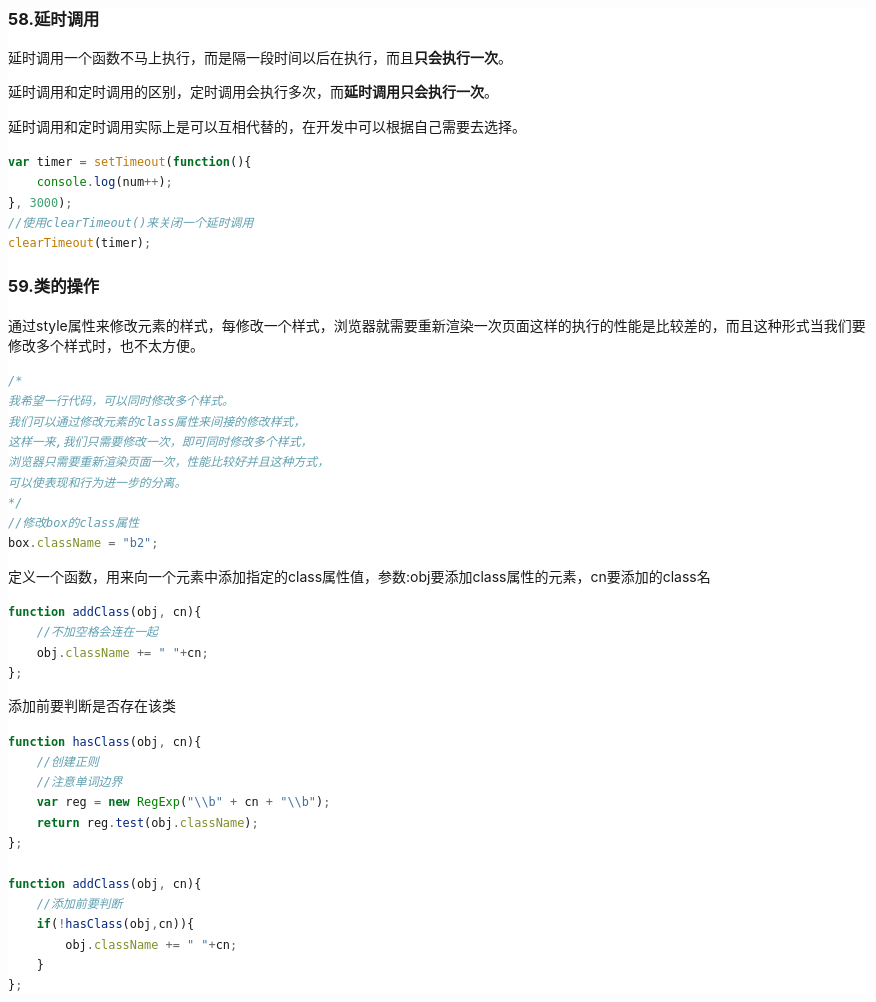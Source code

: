 ### 58.延时调用

延时调用一个函数不马上执行，而是隔一段时间以后在执行，而且**只会执行一次**。

延时调用和定时调用的区别，定时调用会执行多次，而**延时调用只会执行一次**。

延时调用和定时调用实际上是可以互相代替的，在开发中可以根据自己需要去选择。

```js
var timer = setTimeout(function(){
	console.log(num++);
}, 3000);
//使用clearTimeout()来关闭一个延时调用
clearTimeout(timer);
```

### 59.类的操作

通过style属性来修改元素的样式，每修改一个样式，浏览器就需要重新渲染一次页面这样的执行的性能是比较差的，而且这种形式当我们要修改多个样式时，也不太方便。

```js
/*
我希望一行代码，可以同时修改多个样式。
我们可以通过修改元素的class属性来间接的修改样式，
这样一来,我们只需要修改一次，即可同时修改多个样式，
浏览器只需要重新渲染页面一次，性能比较好并且这种方式，
可以使表现和行为进一步的分离。
*/
//修改box的class属性
box.className = "b2";
```

定义一个函数，用来向一个元素中添加指定的class属性值，参数:obj要添加class属性的元素，cn要添加的class名

```js
function addClass(obj, cn){
    //不加空格会连在一起
    obj.className += " "+cn;
};
```

添加前要判断是否存在该类

```js
function hasClass(obj, cn){
	//创建正则
    //注意单词边界
    var reg = new RegExp("\\b" + cn + "\\b");
    return reg.test(obj.className);
};

function addClass(obj, cn){
    //添加前要判断
    if(!hasClass(obj,cn)){
        obj.className += " "+cn;
    }
};
```
